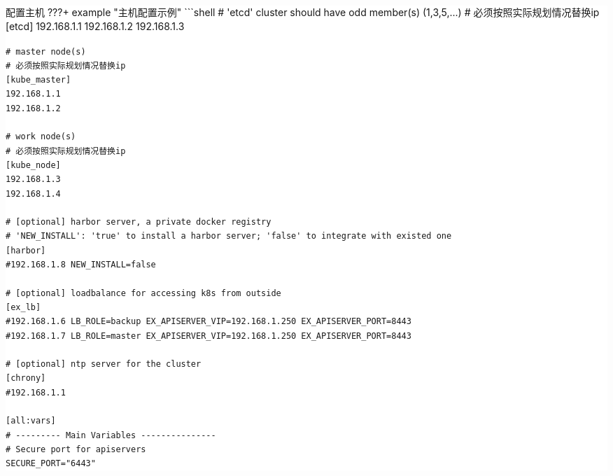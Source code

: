 配置主机
???+ example "主机配置示例"
    ```shell
    # 'etcd' cluster should have odd member(s) (1,3,5,...)
    # 必须按照实际规划情况替换ip
    [etcd]
    192.168.1.1
    192.168.1.2
    192.168.1.3

    # master node(s)
    # 必须按照实际规划情况替换ip
    [kube_master]
    192.168.1.1
    192.168.1.2

    # work node(s)
    # 必须按照实际规划情况替换ip
    [kube_node]
    192.168.1.3
    192.168.1.4

    # [optional] harbor server, a private docker registry
    # 'NEW_INSTALL': 'true' to install a harbor server; 'false' to integrate with existed one
    [harbor]
    #192.168.1.8 NEW_INSTALL=false

    # [optional] loadbalance for accessing k8s from outside
    [ex_lb]
    #192.168.1.6 LB_ROLE=backup EX_APISERVER_VIP=192.168.1.250 EX_APISERVER_PORT=8443
    #192.168.1.7 LB_ROLE=master EX_APISERVER_VIP=192.168.1.250 EX_APISERVER_PORT=8443

    # [optional] ntp server for the cluster
    [chrony]
    #192.168.1.1

    [all:vars]
    # --------- Main Variables ---------------
    # Secure port for apiservers
    SECURE_PORT="6443"
